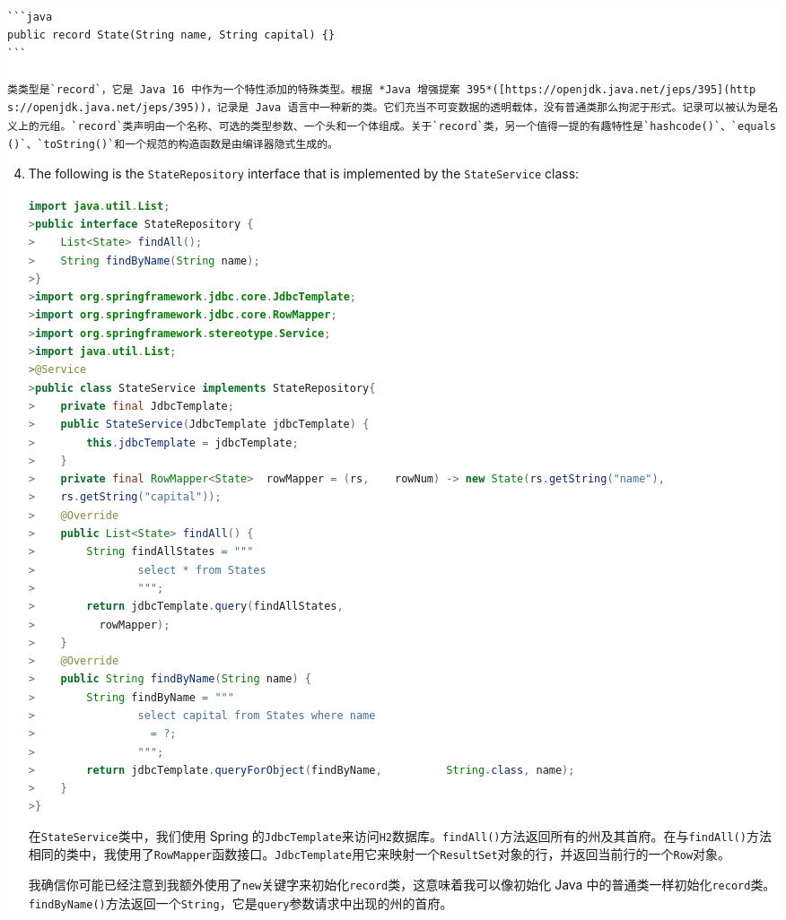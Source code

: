     ```java
    public record State(String name, String capital) {}
    ```

    类类型是`record`，它是 Java 16 中作为一个特性添加的特殊类型。根据 *Java 增强提案 395*([https://openjdk.java.net/jeps/395](https://openjdk.java.net/jeps/395))，记录是 Java 语言中一种新的类。它们充当不可变数据的透明载体，没有普通类那么拘泥于形式。记录可以被认为是名义上的元组。`record`类声明由一个名称、可选的类型参数、一个头和一个体组成。关于`record`类，另一个值得一提的有趣特性是`hashcode()`、`equals()`、`toString()`和一个规范的构造函数是由编译器隐式生成的。

4.  The following is the `StateRepository` interface that is implemented by the `StateService` class:

    ```java
    import java.util.List;
    >public interface StateRepository {
    >    List<State> findAll();
    >    String findByName(String name);
    >}
    >import org.springframework.jdbc.core.JdbcTemplate;
    >import org.springframework.jdbc.core.RowMapper;
    >import org.springframework.stereotype.Service;
    >import java.util.List;
    >@Service
    >public class StateService implements StateRepository{
    >    private final JdbcTemplate;
    >    public StateService(JdbcTemplate jdbcTemplate) {
    >        this.jdbcTemplate = jdbcTemplate;
    >    }
    >    private final RowMapper<State>  rowMapper = (rs,    rowNum) -> new State(rs.getString("name"),
    >    rs.getString("capital"));
    >    @Override
    >    public List<State> findAll() {
    >        String findAllStates = """
    >                select * from States
    >                """;
    >        return jdbcTemplate.query(findAllStates,
    >          rowMapper);
    >    }
    >    @Override
    >    public String findByName(String name) {
    >        String findByName = """
    >                select capital from States where name
    >                  = ?;
    >                """;
    >        return jdbcTemplate.queryForObject(findByName,          String.class, name);
    >    }
    >}
    ```

    在`StateService`类中，我们使用 Spring 的`JdbcTemplate`来访问`H2`数据库。`findAll()`方法返回所有的州及其首府。在与`findAll()`方法相同的类中，我使用了`RowMapper`函数接口。`JdbcTemplate`用它来映射一个`ResultSet`对象的行，并返回当前行的一个`Row`对象。

    我确信你可能已经注意到我额外使用了`new`关键字来初始化`record`类，这意味着我可以像初始化 Java 中的普通类一样初始化`record`类。`findByName()`方法返回一个`String`，它是`query`参数请求中出现的州的首府。
